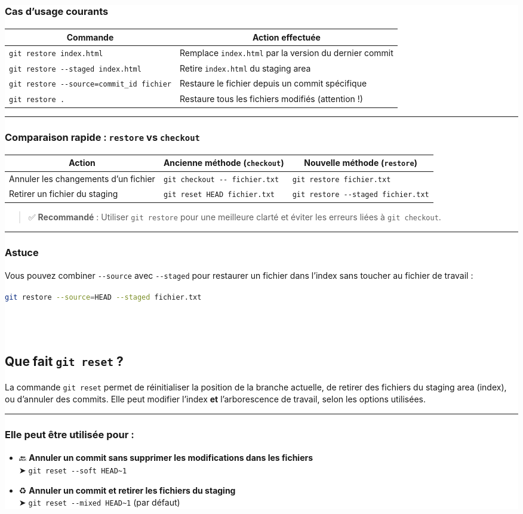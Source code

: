### Cas d’usage courants

| Commande                                  | Action effectuée                                               |
|-------------------------------------------|----------------------------------------------------------------|
| `git restore index.html`                  | Remplace `index.html` par la version du dernier commit         |
| `git restore --staged index.html`         | Retire `index.html` du staging area                            |
| `git restore --source=commit_id fichier`  | Restaure le fichier depuis un commit spécifique                |
| `git restore .`                           | Restaure tous les fichiers modifiés (attention !)              |

---

### Comparaison rapide : `restore` vs `checkout`

| Action                                   | Ancienne méthode (`checkout`)      | Nouvelle méthode (`restore`)          |
|------------------------------------------|-------------------------------------|----------------------------------------|
| Annuler les changements d’un fichier     | `git checkout -- fichier.txt`      | `git restore fichier.txt`              |
| Retirer un fichier du staging            | `git reset HEAD fichier.txt`       | `git restore --staged fichier.txt`     |

> ✅ **Recommandé** : Utiliser `git restore` pour une meilleure clarté et éviter les erreurs liées à `git checkout`.

---

### Astuce

Vous pouvez combiner `--source` avec `--staged` pour restaurer un fichier dans l’index sans toucher au fichier de travail :

```bash
git restore --source=HEAD --staged fichier.txt
```

<br>
<br>

## Que fait `git reset` ?

La commande `git reset` permet de réinitialiser la position de la branche actuelle, de retirer des fichiers du staging area (index), ou d’annuler des commits. Elle peut modifier l’index **et** l’arborescence de travail, selon les options utilisées.

---

### Elle peut être utilisée pour :

- 🔙 **Annuler un commit sans supprimer les modifications dans les fichiers**  
  ➤ `git reset --soft HEAD~1`

- ♻️ **Annuler un commit et retirer les fichiers du staging**  
  ➤ `git reset --mixed HEAD~1` (par défaut)
